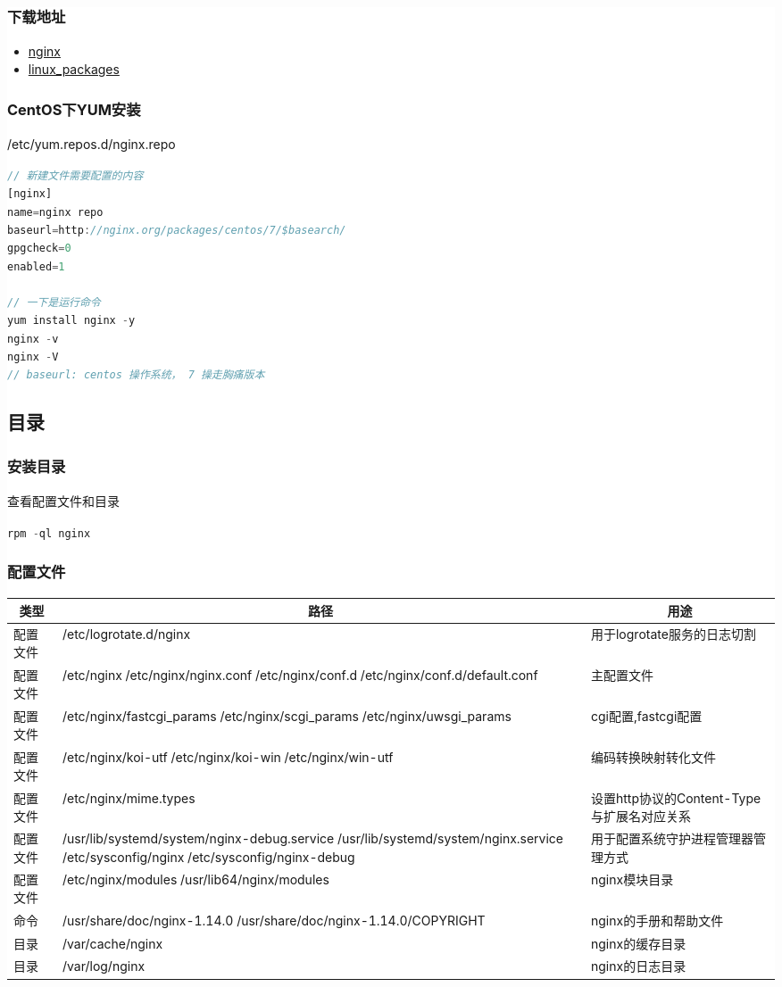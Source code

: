 ### 下载地址

- [nginx](http://nginx.org/en/download.html)
- [linux_packages](http://nginx.org/en/linux_packages.html#stable)

### CentOS下YUM安装

/etc/yum.repos.d/nginx.repo

```js
// 新建文件需要配置的内容
[nginx]
name=nginx repo
baseurl=http://nginx.org/packages/centos/7/$basearch/
gpgcheck=0
enabled=1

// 一下是运行命令
yum install nginx -y
nginx -v
nginx -V
// baseurl: centos 操作系统， 7 操走胸痛版本
```

## 目录

### 安装目录

查看配置文件和目录

```js
rpm -ql nginx
```

### 配置文件

| 类型     | 路径                                                         | 用途                                       |
| -------- | ------------------------------------------------------------ | ------------------------------------------ |
| 配置文件 | /etc/logrotate.d/nginx                                       | 用于logrotate服务的日志切割                |
| 配置文件 | /etc/nginx /etc/nginx/nginx.conf /etc/nginx/conf.d /etc/nginx/conf.d/default.conf | 主配置文件                                 |
| 配置文件 | /etc/nginx/fastcgi_params /etc/nginx/scgi_params /etc/nginx/uwsgi_params | cgi配置,fastcgi配置                        |
| 配置文件 | /etc/nginx/koi-utf /etc/nginx/koi-win /etc/nginx/win-utf     | 编码转换映射转化文件                       |
| 配置文件 | /etc/nginx/mime.types                                        | 设置http协议的Content-Type与扩展名对应关系 |
| 配置文件 | /usr/lib/systemd/system/nginx-debug.service /usr/lib/systemd/system/nginx.service /etc/sysconfig/nginx /etc/sysconfig/nginx-debug | 用于配置系统守护进程管理器管理方式         |
| 配置文件 | /etc/nginx/modules /usr/lib64/nginx/modules                  | nginx模块目录                              |
| 命令     | /usr/share/doc/nginx-1.14.0 /usr/share/doc/nginx-1.14.0/COPYRIGHT | nginx的手册和帮助文件                      |
| 目录     | /var/cache/nginx                                             | nginx的缓存目录                            |
| 目录     | /var/log/nginx                                               | nginx的日志目录                            |
